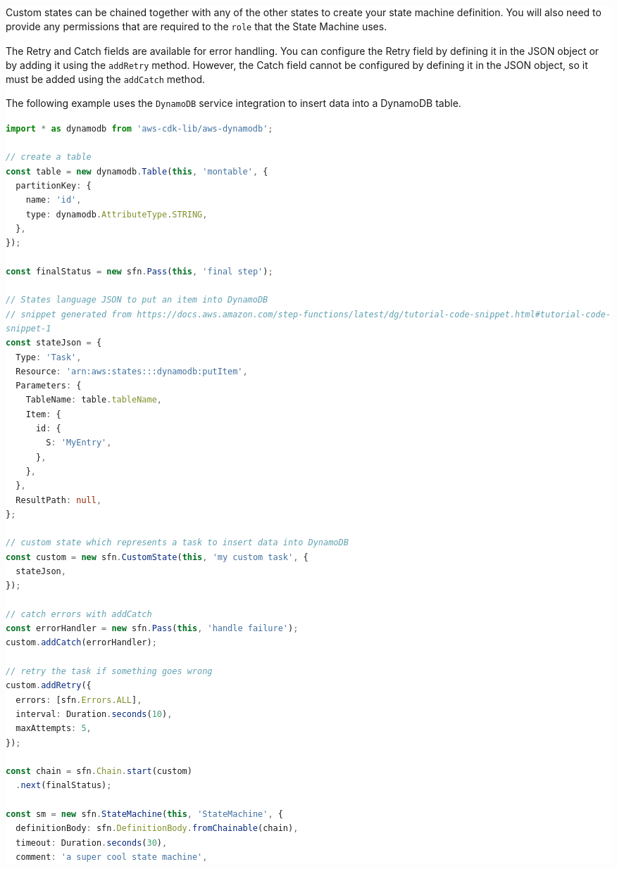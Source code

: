 Custom states can be chained together with any of the other states to create your state machine
definition. You will also need to provide any permissions that are required to the `role` that
the State Machine uses.

The Retry and Catch fields are available for error handling.
You can configure the Retry field by defining it in the JSON object or by adding it using the `addRetry` method.
However, the Catch field cannot be configured by defining it in the JSON object, so it must be added using the `addCatch` method.

The following example uses the `DynamoDB` service integration to insert data into a DynamoDB table.

```ts
import * as dynamodb from 'aws-cdk-lib/aws-dynamodb';

// create a table
const table = new dynamodb.Table(this, 'montable', {
  partitionKey: {
    name: 'id',
    type: dynamodb.AttributeType.STRING,
  },
});

const finalStatus = new sfn.Pass(this, 'final step');

// States language JSON to put an item into DynamoDB
// snippet generated from https://docs.aws.amazon.com/step-functions/latest/dg/tutorial-code-snippet.html#tutorial-code-snippet-1
const stateJson = {
  Type: 'Task',
  Resource: 'arn:aws:states:::dynamodb:putItem',
  Parameters: {
    TableName: table.tableName,
    Item: {
      id: {
        S: 'MyEntry',
      },
    },
  },
  ResultPath: null,
};

// custom state which represents a task to insert data into DynamoDB
const custom = new sfn.CustomState(this, 'my custom task', {
  stateJson,
});

// catch errors with addCatch
const errorHandler = new sfn.Pass(this, 'handle failure');
custom.addCatch(errorHandler);

// retry the task if something goes wrong
custom.addRetry({
  errors: [sfn.Errors.ALL],
  interval: Duration.seconds(10),
  maxAttempts: 5,
});

const chain = sfn.Chain.start(custom)
  .next(finalStatus);

const sm = new sfn.StateMachine(this, 'StateMachine', {
  definitionBody: sfn.DefinitionBody.fromChainable(chain),
  timeout: Duration.seconds(30),
  comment: 'a super cool state machine',
```

[`aws-stepfunctions-tasks`]: https://docs.aws.amazon.com/cdk/api/v2/docs/aws-cdk-lib.aws_stepfunctions_tasks-readme.html